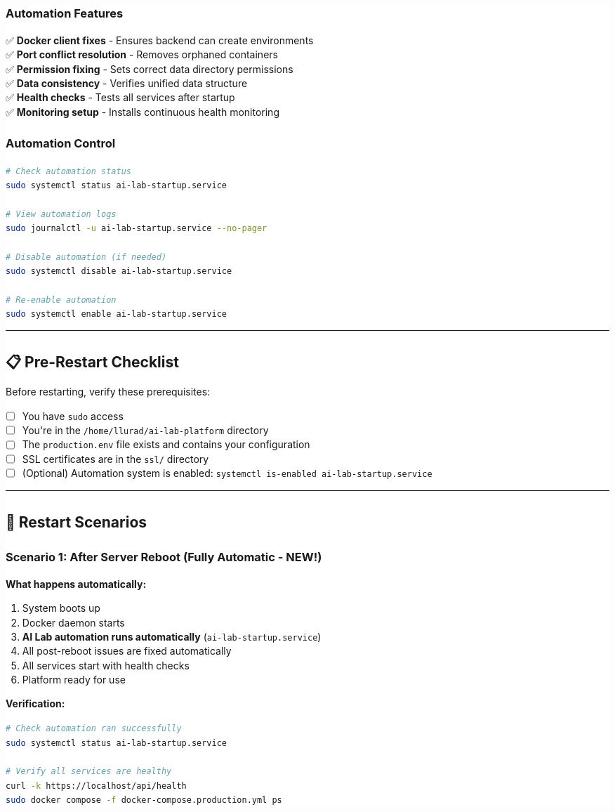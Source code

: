 ### **Automation Features**
✅ **Docker client fixes** - Ensures backend can create environments  
✅ **Port conflict resolution** - Removes orphaned containers  
✅ **Permission fixing** - Sets correct data directory permissions  
✅ **Data consistency** - Verifies unified data structure  
✅ **Health checks** - Tests all services after startup  
✅ **Monitoring setup** - Installs continuous health monitoring  

### **Automation Control**
```bash
# Check automation status
sudo systemctl status ai-lab-startup.service

# View automation logs
sudo journalctl -u ai-lab-startup.service --no-pager

# Disable automation (if needed)
sudo systemctl disable ai-lab-startup.service

# Re-enable automation
sudo systemctl enable ai-lab-startup.service
```

---

## 📋 Pre-Restart Checklist

Before restarting, verify these prerequisites:

- [ ] You have `sudo` access
- [ ] You're in the `/home/llurad/ai-lab-platform` directory
- [ ] The `production.env` file exists and contains your configuration
- [ ] SSL certificates are in the `ssl/` directory
- [ ] (Optional) Automation system is enabled: `systemctl is-enabled ai-lab-startup.service`

---

## 🔄 Restart Scenarios

### Scenario 1: After Server Reboot (Fully Automatic - NEW!)

**What happens automatically:**
1. System boots up
2. Docker daemon starts
3. **AI Lab automation runs automatically** (`ai-lab-startup.service`)
4. All post-reboot issues are fixed automatically
5. All services start with health checks
6. Platform ready for use

**Verification:**
```bash
# Check automation ran successfully
sudo systemctl status ai-lab-startup.service

# Verify all services are healthy
curl -k https://localhost/api/health
sudo docker compose -f docker-compose.production.yml ps
```
